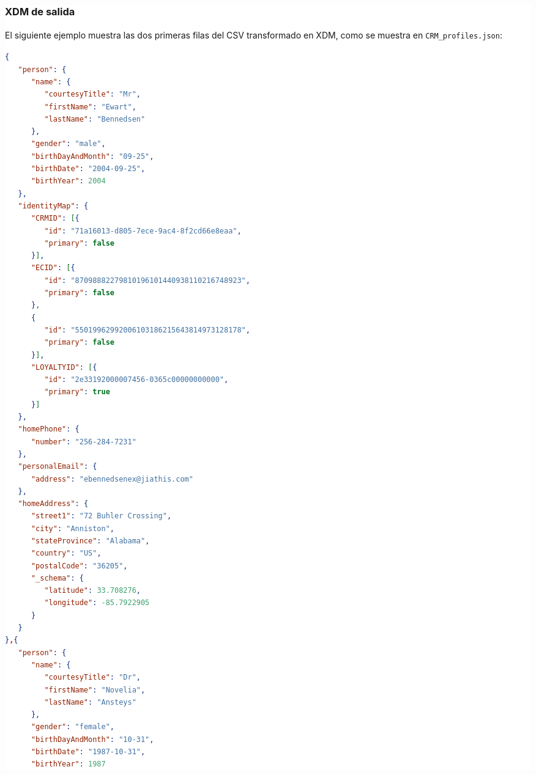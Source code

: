 ### XDM de salida

El siguiente ejemplo muestra las dos primeras filas del CSV transformado en XDM, como se muestra en `CRM_profiles.json`:

```json
{
   "person": {
      "name": {
         "courtesyTitle": "Mr",
         "firstName": "Ewart",
         "lastName": "Bennedsen"
      },
      "gender": "male",
      "birthDayAndMonth": "09-25",
      "birthDate": "2004-09-25",
      "birthYear": 2004
   },
   "identityMap": {
      "CRMID": [{
         "id": "71a16013-d805-7ece-9ac4-8f2cd66e8eaa",
         "primary": false
      }],
      "ECID": [{
         "id": "87098882279810196101440938110216748923",
         "primary": false
      },
      {
         "id": "55019962992006103186215643814973128178",
         "primary": false
      }],
      "LOYALTYID": [{
         "id": "2e33192000007456-0365c00000000000",
         "primary": true
      }]
   },
   "homePhone": {
      "number": "256-284-7231"
   },
   "personalEmail": {
      "address": "ebennedsenex@jiathis.com"
   },
   "homeAddress": {
      "street1": "72 Buhler Crossing",
      "city": "Anniston",
      "stateProvince": "Alabama",
      "country": "US",
      "postalCode": "36205",
      "_schema": {
         "latitude": 33.708276,
         "longitude": -85.7922905
      }
   }
},{
   "person": {
      "name": {
         "courtesyTitle": "Dr",
         "firstName": "Novelia",
         "lastName": "Ansteys"
      },
      "gender": "female",
      "birthDayAndMonth": "10-31",
      "birthDate": "1987-10-31",
      "birthYear": 1987
```
